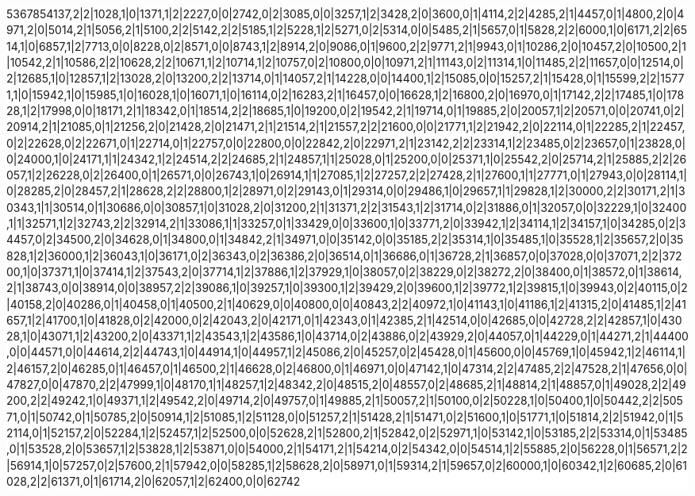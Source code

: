 #
5367854137,2|2|1028,1|0|1371,1|2|2227,0|0|2742,0|2|3085,0|0|3257,1|2|3428,2|0|3600,0|1|4114,2|2|4285,2|1|4457,0|1|4800,2|0|4971,2|0|5014,2|1|5056,2|1|5100,2|2|5142,2|2|5185,1|2|5228,1|2|5271,0|2|5314,0|0|5485,2|1|5657,0|1|5828,2|2|6000,1|0|6171,2|2|6514,1|0|6857,1|2|7713,0|0|8228,0|2|8571,0|0|8743,1|2|8914,2|0|9086,0|1|9600,2|2|9771,2|1|9943,0|1|10286,2|0|10457,2|0|10500,2|1|10542,2|1|10586,2|2|10628,2|2|10671,1|2|10714,1|2|10757,0|2|10800,0|0|10971,2|1|11143,0|2|11314,1|0|11485,2|2|11657,0|0|12514,0|2|12685,1|0|12857,1|2|13028,2|0|13200,2|2|13714,0|1|14057,2|1|14228,0|0|14400,1|2|15085,0|0|15257,2|1|15428,0|1|15599,2|2|15771,1|0|15942,1|0|15985,1|0|16028,1|0|16071,1|0|16114,0|2|16283,2|1|16457,0|0|16628,1|2|16800,2|0|16970,0|1|17142,2|2|17485,1|0|17828,1|2|17998,0|0|18171,2|1|18342,0|1|18514,2|2|18685,1|0|19200,0|2|19542,2|1|19714,0|1|19885,2|0|20057,1|2|20571,0|0|20741,0|2|20914,2|1|21085,0|1|21256,2|0|21428,2|0|21471,2|1|21514,2|1|21557,2|2|21600,0|0|21771,1|2|21942,2|0|22114,0|1|22285,2|1|22457,0|2|22628,0|2|22671,0|1|22714,0|1|22757,0|0|22800,0|0|22842,2|0|22971,2|1|23142,2|2|23314,1|2|23485,0|2|23657,0|1|23828,0|0|24000,1|0|24171,1|1|24342,1|2|24514,2|2|24685,2|1|24857,1|1|25028,0|1|25200,0|0|25371,1|0|25542,2|0|25714,2|1|25885,2|2|26057,1|2|26228,0|2|26400,0|1|26571,0|0|26743,1|0|26914,1|1|27085,1|2|27257,2|2|27428,2|1|27600,1|1|27771,0|1|27943,0|0|28114,1|0|28285,2|0|28457,2|1|28628,2|2|28800,1|2|28971,0|2|29143,0|1|29314,0|0|29486,1|0|29657,1|1|29828,1|2|30000,2|2|30171,2|1|30343,1|1|30514,0|1|30686,0|0|30857,1|0|31028,2|0|31200,2|1|31371,2|2|31543,1|2|31714,0|2|31886,0|1|32057,0|0|32229,1|0|32400,1|1|32571,1|2|32743,2|2|32914,2|1|33086,1|1|33257,0|1|33429,0|0|33600,1|0|33771,2|0|33942,1|2|34114,1|2|34157,1|0|34285,0|2|34457,0|2|34500,2|0|34628,0|1|34800,0|1|34842,2|1|34971,0|0|35142,0|0|35185,2|2|35314,1|0|35485,1|0|35528,1|2|35657,2|0|35828,1|2|36000,1|2|36043,1|0|36171,0|2|36343,0|2|36386,2|0|36514,0|1|36686,0|1|36728,2|1|36857,0|0|37028,0|0|37071,2|2|37200,1|0|37371,1|0|37414,1|2|37543,2|0|37714,1|2|37886,1|2|37929,1|0|38057,0|2|38229,0|2|38272,2|0|38400,0|1|38572,0|1|38614,2|1|38743,0|0|38914,0|0|38957,2|2|39086,1|0|39257,1|0|39300,1|2|39429,2|0|39600,1|2|39772,1|2|39815,1|0|39943,0|2|40115,0|2|40158,2|0|40286,0|1|40458,0|1|40500,2|1|40629,0|0|40800,0|0|40843,2|2|40972,1|0|41143,1|0|41186,1|2|41315,2|0|41485,1|2|41657,1|2|41700,1|0|41828,0|2|42000,0|2|42043,2|0|42171,0|1|42343,0|1|42385,2|1|42514,0|0|42685,0|0|42728,2|2|42857,1|0|43028,1|0|43071,1|2|43200,2|0|43371,1|2|43543,1|2|43586,1|0|43714,0|2|43886,0|2|43929,2|0|44057,0|1|44229,0|1|44271,2|1|44400,0|0|44571,0|0|44614,2|2|44743,1|0|44914,1|0|44957,1|2|45086,2|0|45257,0|2|45428,0|1|45600,0|0|45769,1|0|45942,1|2|46114,1|2|46157,2|0|46285,0|1|46457,0|1|46500,2|1|46628,0|2|46800,0|1|46971,0|0|47142,1|0|47314,2|2|47485,2|2|47528,2|1|47656,0|0|47827,0|0|47870,2|2|47999,1|0|48170,1|1|48257,1|2|48342,2|0|48515,2|0|48557,0|2|48685,2|1|48814,2|1|48857,0|1|49028,2|2|49200,2|2|49242,1|0|49371,1|2|49542,2|0|49714,2|0|49757,0|1|49885,2|1|50057,2|1|50100,0|2|50228,1|0|50400,1|0|50442,2|2|50571,0|1|50742,0|1|50785,2|0|50914,1|2|51085,1|2|51128,0|0|51257,2|1|51428,2|1|51471,0|2|51600,1|0|51771,1|0|51814,2|2|51942,0|1|52114,0|1|52157,2|0|52284,1|2|52457,1|2|52500,0|0|52628,2|1|52800,2|1|52842,0|2|52971,1|0|53142,1|0|53185,2|2|53314,0|1|53485,0|1|53528,2|0|53657,1|2|53828,1|2|53871,0|0|54000,2|1|54171,2|1|54214,0|2|54342,0|0|54514,1|2|55885,2|0|56228,0|1|56571,2|2|56914,1|0|57257,0|2|57600,2|1|57942,0|0|58285,1|2|58628,2|0|58971,0|1|59314,2|1|59657,0|2|60000,1|0|60342,1|2|60685,2|0|61028,2|2|61371,0|1|61714,2|0|62057,1|2|62400,0|0|62742